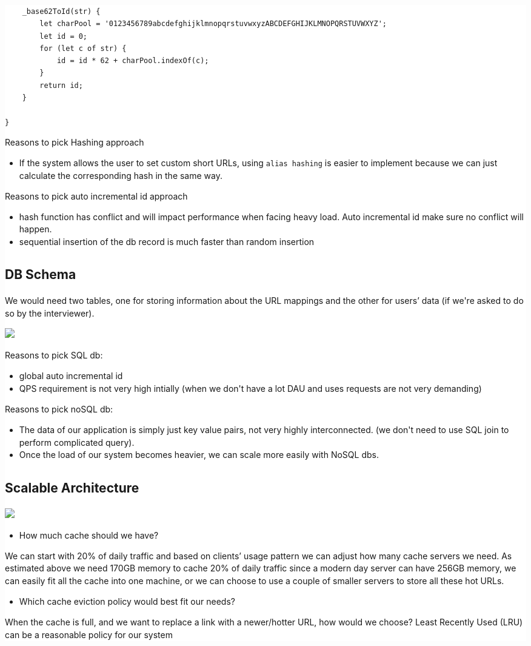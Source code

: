         _base62ToId(str) {
            let charPool = '0123456789abcdefghijklmnopqrstuvwxyzABCDEFGHIJKLMNOPQRSTUVWXYZ';
            let id = 0;
            for (let c of str) {
                id = id * 62 + charPool.indexOf(c);
            }
            return id;
        }

    }

Reasons to pick Hashing approach

- If the system allows the user to set custom short URLs, using `alias hashing`  is easier to implement because we can just calculate the corresponding hash in the same way.

Reasons to pick auto incremental id approach

- hash function has conflict and will impact performance when facing heavy load. Auto incremental id make sure no conflict will happen.
- sequential insertion of the db record is much faster than random insertion

## DB Schema

We would need two tables, one for storing information about the URL mappings and the other for users’ data (if we're asked to do so by the interviewer).

![](https://static.notion-static.com/06b4de2f-7b18-407d-a48b-0c5d8f0bcd04/Screen_Shot_2017-12-24_at_6.24.44_PM.png)

Reasons to pick SQL db:

- global auto incremental id
- QPS requirement is not very high intially (when we don't have a lot DAU and uses requests are not very demanding)

Reasons to pick noSQL db:

- The data of our application is simply just key value pairs, not very highly interconnected.  (we don't need to use SQL join to perform complicated query).
- Once the load of our system becomes heavier, we can scale more easily with NoSQL dbs.

## Scalable Architecture

![](https://static.notion-static.com/ab5faf84-0a42-40fd-ab58-6f27f86b256f/Whiteboard_on_Dec_24_2017_at_9_22_46_PM.jpg)

- How much cache should we have?

We can start with 20% of daily traffic and based on clients’ usage pattern we can adjust how many cache servers we need. As estimated above we need 170GB memory to cache 20% of daily traffic since a modern day server can have 256GB memory, we can easily fit all the cache into one machine, or we can choose to use a couple of smaller servers to store all these hot URLs.

- Which cache eviction policy would best fit our needs?

When the cache is full, and we want to replace a link with a newer/hotter URL, how would we choose? Least Recently Used (LRU) can be a reasonable policy for our system
